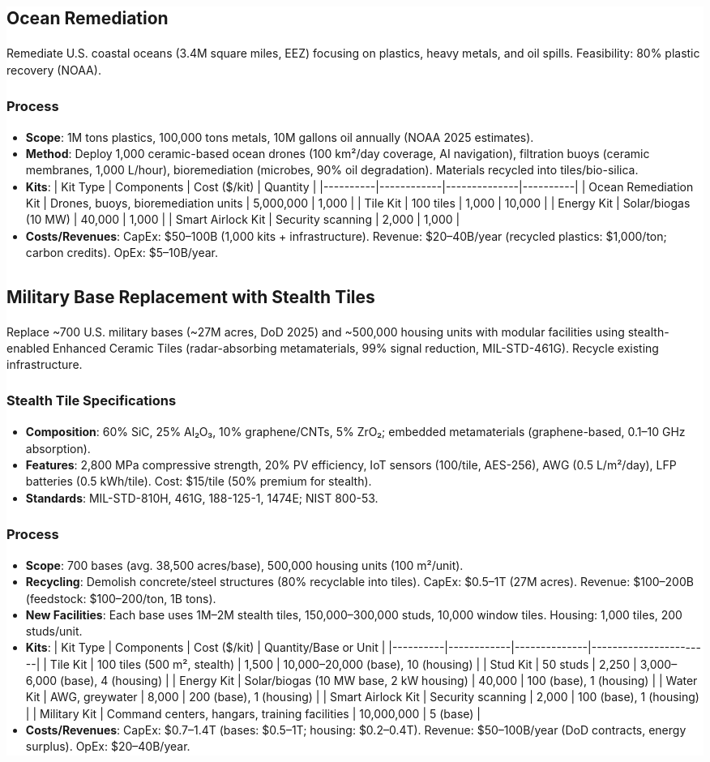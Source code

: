 ## Ocean Remediation
Remediate U.S. coastal oceans (3.4M square miles, EEZ) focusing on plastics, heavy metals, and oil spills. Feasibility: 80% plastic recovery (NOAA).

### Process
- **Scope**: 1M tons plastics, 100,000 tons metals, 10M gallons oil annually (NOAA 2025 estimates).
- **Method**: Deploy 1,000 ceramic-based ocean drones (100 km²/day coverage, AI navigation), filtration buoys (ceramic membranes, 1,000 L/hour), bioremediation (microbes, 90% oil degradation). Materials recycled into tiles/bio-silica.
- **Kits**:
  | Kit Type | Components | Cost ($/kit) | Quantity |
  |----------|------------|--------------|----------|
  | Ocean Remediation Kit | Drones, buoys, bioremediation units | 5,000,000 | 1,000 |
  | Tile Kit | 100 tiles | 1,000 | 10,000 |
  | Energy Kit | Solar/biogas (10 MW) | 40,000 | 1,000 |
  | Smart Airlock Kit | Security scanning | 2,000 | 1,000 |
- **Costs/Revenues**: CapEx: $50–100B (1,000 kits + infrastructure). Revenue: $20–40B/year (recycled plastics: $1,000/ton; carbon credits). OpEx: $5–10B/year.

## Military Base Replacement with Stealth Tiles
Replace ~700 U.S. military bases (~27M acres, DoD 2025) and ~500,000 housing units with modular facilities using stealth-enabled Enhanced Ceramic Tiles (radar-absorbing metamaterials, 99% signal reduction, MIL-STD-461G). Recycle existing infrastructure.

### Stealth Tile Specifications
- **Composition**: 60% SiC, 25% Al₂O₃, 10% graphene/CNTs, 5% ZrO₂; embedded metamaterials (graphene-based, 0.1–10 GHz absorption).
- **Features**: 2,800 MPa compressive strength, 20% PV efficiency, IoT sensors (100/tile, AES-256), AWG (0.5 L/m²/day), LFP batteries (0.5 kWh/tile). Cost: $15/tile (50% premium for stealth).
- **Standards**: MIL-STD-810H, 461G, 188-125-1, 1474E; NIST 800-53.

### Process
- **Scope**: 700 bases (avg. 38,500 acres/base), 500,000 housing units (100 m²/unit).
- **Recycling**: Demolish concrete/steel structures (80% recyclable into tiles). CapEx: $0.5–1T (27M acres). Revenue: $100–200B (feedstock: $100–200/ton, 1B tons).
- **New Facilities**: Each base uses 1M–2M stealth tiles, 150,000–300,000 studs, 10,000 window tiles. Housing: 1,000 tiles, 200 studs/unit.
- **Kits**:
  | Kit Type | Components | Cost ($/kit) | Quantity/Base or Unit |
  |----------|------------|--------------|-----------------------|
  | Tile Kit | 100 tiles (500 m², stealth) | 1,500 | 10,000–20,000 (base), 10 (housing) |
  | Stud Kit | 50 studs | 2,250 | 3,000–6,000 (base), 4 (housing) |
  | Energy Kit | Solar/biogas (10 MW base, 2 kW housing) | 40,000 | 100 (base), 1 (housing) |
  | Water Kit | AWG, greywater | 8,000 | 200 (base), 1 (housing) |
  | Smart Airlock Kit | Security scanning | 2,000 | 100 (base), 1 (housing) |
  | Military Kit | Command centers, hangars, training facilities | 10,000,000 | 5 (base) |
- **Costs/Revenues**: CapEx: $0.7–1.4T (bases: $0.5–1T; housing: $0.2–0.4T). Revenue: $50–100B/year (DoD contracts, energy surplus). OpEx: $20–40B/year.
